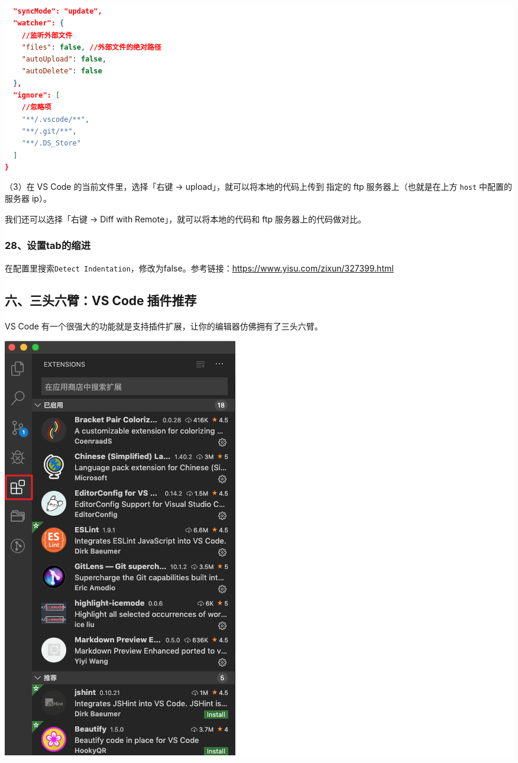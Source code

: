```json
  "syncMode": "update",
  "watcher": {
    //监听外部文件
    "files": false, //外部文件的绝对路径
    "autoUpload": false,
    "autoDelete": false
  },
  "ignore": [
    //忽略项
    "**/.vscode/**",
    "**/.git/**",
    "**/.DS_Store"
  ]
}
```

（3）在 VS Code 的当前文件里，选择「右键 -> upload」，就可以将本地的代码上传到 指定的 ftp 服务器上（也就是在上方 `host` 中配置的服务器 ip）。

我们还可以选择「右键 -> Diff with Remote」，就可以将本地的代码和 ftp 服务器上的代码做对比。

### 28、设置tab的缩进

在配置里搜索`Detect Indentation`，修改为false。参考链接：https://www.yisu.com/zixun/327399.html

## 六、三头六臂：VS Code 插件推荐

VS Code 有一个很强大的功能就是支持插件扩展，让你的编辑器仿佛拥有了三头六臂。

![img](source/_posts/assets/images/20191108_1553_2%201.png)